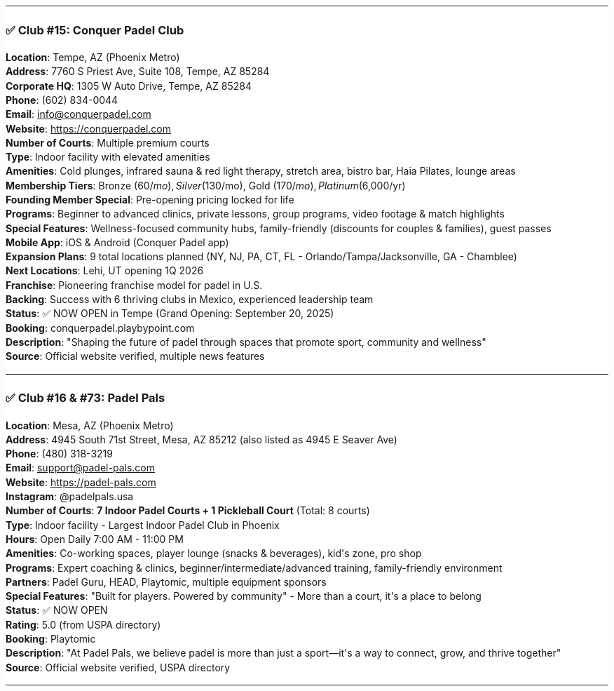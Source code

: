 
---

### ✅ Club #15: Conquer Padel Club
**Location**: Tempe, AZ (Phoenix Metro)  
**Address**: 7760 S Priest Ave, Suite 108, Tempe, AZ 85284  
**Corporate HQ**: 1305 W Auto Drive, Tempe, AZ 85284  
**Phone**: (602) 834-0044  
**Email**: info@conquerpadel.com  
**Website**: https://conquerpadel.com  
**Number of Courts**: Multiple premium courts  
**Type**: Indoor facility with elevated amenities  
**Amenities**: Cold plunges, infrared sauna & red light therapy, stretch area, bistro bar, Haia Pilates, lounge areas  
**Membership Tiers**: Bronze ($60/mo), Silver ($130/mo), Gold ($170/mo), Platinum ($6,000/yr)  
**Founding Member Special**: Pre-opening pricing locked for life  
**Programs**: Beginner to advanced clinics, private lessons, group programs, video footage & match highlights  
**Special Features**: Wellness-focused community hubs, family-friendly (discounts for couples & families), guest passes  
**Mobile App**: iOS & Android (Conquer Padel app)  
**Expansion Plans**: 9 total locations planned (NY, NJ, PA, CT, FL - Orlando/Tampa/Jacksonville, GA - Chamblee)  
**Next Locations**: Lehi, UT opening 1Q 2026  
**Franchise**: Pioneering franchise model for padel in U.S.  
**Backing**: Success with 6 thriving clubs in Mexico, experienced leadership team  
**Status**: ✅ NOW OPEN in Tempe (Grand Opening: September 20, 2025)  
**Booking**: conquerpadel.playbypoint.com  
**Description**: "Shaping the future of padel through spaces that promote sport, community and wellness"  
**Source**: Official website verified, multiple news features  

---

### ✅ Club #16 & #73: Padel Pals
**Location**: Mesa, AZ (Phoenix Metro)  
**Address**: 4945 South 71st Street, Mesa, AZ 85212 (also listed as 4945 E Seaver Ave)  
**Phone**: (480) 318-3219  
**Email**: support@padel-pals.com  
**Website**: https://padel-pals.com  
**Instagram**: @padelpals.usa  
**Number of Courts**: **7 Indoor Padel Courts + 1 Pickleball Court** (Total: 8 courts)  
**Type**: Indoor facility - Largest Indoor Padel Club in Phoenix  
**Hours**: Open Daily 7:00 AM - 11:00 PM  
**Amenities**: Co-working spaces, player lounge (snacks & beverages), kid's zone, pro shop  
**Programs**: Expert coaching & clinics, beginner/intermediate/advanced training, family-friendly environment  
**Partners**: Padel Guru, HEAD, Playtomic, multiple equipment sponsors  
**Special Features**: "Built for players. Powered by community" - More than a court, it's a place to belong  
**Status**: ✅ NOW OPEN  
**Rating**: 5.0 (from USPA directory)  
**Booking**: Playtomic  
**Description**: "At Padel Pals, we believe padel is more than just a sport—it's a way to connect, grow, and thrive together"  
**Source**: Official website verified, USPA directory  

---